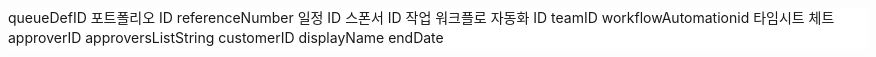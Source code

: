    <td>queueDefID</td> 
  </tr> 
  <tr> 
   <td> </td> 
   <td> </td> 
   <td>포트폴리오 ID</td> 
  </tr> 
  <tr> 
   <td> </td> 
   <td> </td> 
   <td>referenceNumber</td> 
  </tr> 
  <tr> 
   <td> </td> 
   <td> </td> 
   <td>일정 ID</td> 
  </tr> 
  <tr> 
   <td> </td> 
   <td> </td> 
   <td>스폰서 ID</td> 
  </tr> 
  <tr> 
   <td> </td> 
   <td> </td> 
   <td>작업 워크플로 자동화 ID</td> 
  </tr> 
  <tr> 
   <td> </td> 
   <td> </td> 
   <td>teamID</td> 
  </tr> 
  <tr> 
   <td> </td> 
   <td> </td> 
   <td>workflowAutomationid</td> 
  </tr> 
  <tr> 
   <td>타임시트</td> 
   <td>체트</td> 
   <td>approverID</td> 
  </tr> 
  <tr> 
   <td> </td> 
   <td> </td> 
   <td>approversListString</td> 
  </tr> 
  <tr> 
   <td> </td> 
   <td> </td> 
   <td>customerID</td> 
  </tr> 
  <tr> 
   <td> </td> 
   <td> </td> 
   <td>displayName</td> 
  </tr> 
  <tr> 
   <td> </td> 
   <td> </td> 
   <td>endDate </td> 
  </tr> 
  <tr> 
   <td> </td> 